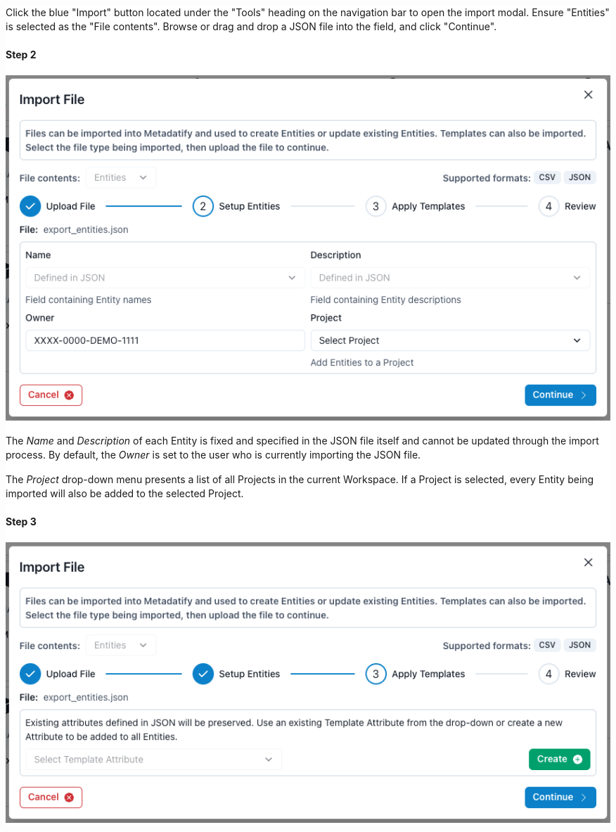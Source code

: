 Click the blue "Import" button located under the "Tools" heading on the navigation bar to open the import modal. Ensure "Entities" is selected as the "File contents". Browse or drag and drop a JSON file into the field, and click "Continue".

#### Step 2

![Import JSON - Step 2](../img/import_JSON_2.png)

The _Name_ and _Description_ of each Entity is fixed and specified in the JSON file itself and cannot be updated through the import process. By default, the _Owner_ is set to the user who is currently importing the JSON file.

The _Project_ drop-down menu presents a list of all Projects in the current Workspace. If a Project is selected, every Entity being imported will also be added to the selected Project.

#### Step 3

![Import JSON - Step 3](../img/import_JSON_3.png)
